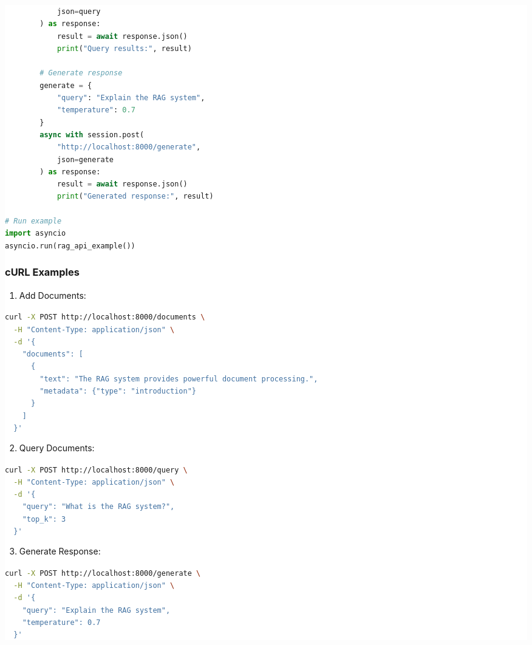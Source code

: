 ```python
            json=query
        ) as response:
            result = await response.json()
            print("Query results:", result)
            
        # Generate response
        generate = {
            "query": "Explain the RAG system",
            "temperature": 0.7
        }
        async with session.post(
            "http://localhost:8000/generate",
            json=generate
        ) as response:
            result = await response.json()
            print("Generated response:", result)

# Run example
import asyncio
asyncio.run(rag_api_example())
```

### cURL Examples

1. Add Documents:
```bash
curl -X POST http://localhost:8000/documents \
  -H "Content-Type: application/json" \
  -d '{
    "documents": [
      {
        "text": "The RAG system provides powerful document processing.",
        "metadata": {"type": "introduction"}
      }
    ]
  }'
```

2. Query Documents:
```bash
curl -X POST http://localhost:8000/query \
  -H "Content-Type: application/json" \
  -d '{
    "query": "What is the RAG system?",
    "top_k": 3
  }'
```

3. Generate Response:
```bash
curl -X POST http://localhost:8000/generate \
  -H "Content-Type: application/json" \
  -d '{
    "query": "Explain the RAG system",
    "temperature": 0.7
  }'
```
